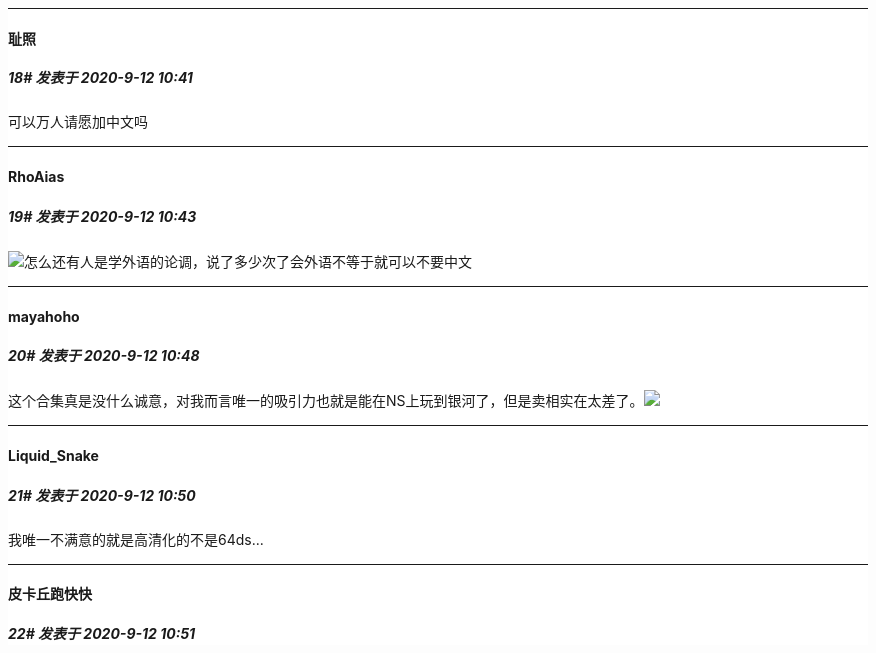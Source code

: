 

-----

####  耻照  
##### 18#       发表于 2020-9-12 10:41




可以万人请愿加中文吗







-----

####  RhoAias  
##### 19#       发表于 2020-9-12 10:43



<img src="https://static.saraba1st.com/image/smiley/face2017/003.png" referrerpolicy="no-referrer">怎么还有人是学外语的论调，说了多少次了会外语不等于就可以不要中文







-----

####  mayahoho  
##### 20#       发表于 2020-9-12 10:48




这个合集真是没什么诚意，对我而言唯一的吸引力也就是能在NS上玩到银河了，但是卖相实在太差了。<img src="https://static.saraba1st.com/image/smiley/face2017/001.png" referrerpolicy="no-referrer">







-----

####  Liquid_Snake  
##### 21#       发表于 2020-9-12 10:50




我唯一不满意的就是高清化的不是64ds...







-----

####  皮卡丘跑快快  
##### 22#       发表于 2020-9-12 10:51
